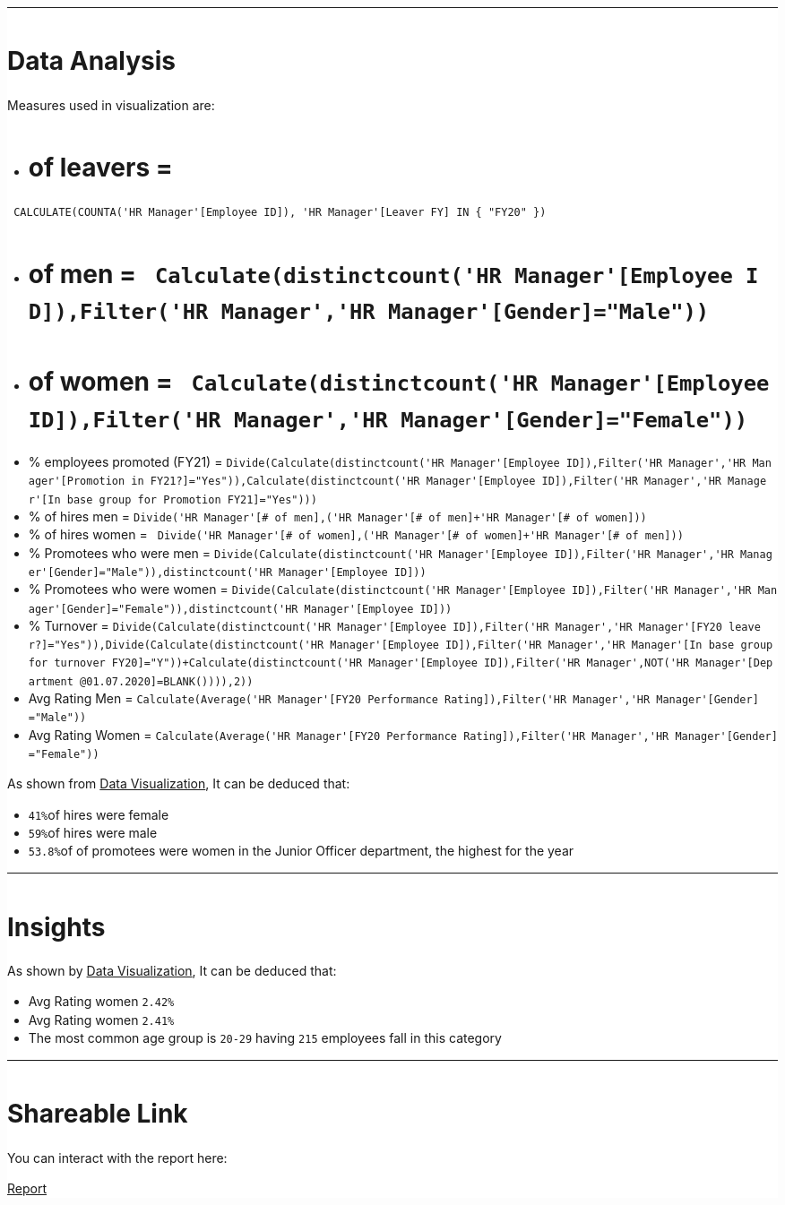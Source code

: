 
---

# Data Analysis

Measures used in visualization are:

- # of leavers = 
` CALCULATE(COUNTA('HR Manager'[Employee ID]), 'HR Manager'[Leaver FY] IN { "FY20" })`
- # of men = ` Calculate(distinctcount('HR Manager'[Employee ID]),Filter('HR Manager','HR Manager'[Gender]="Male"))`
- # of women = ` Calculate(distinctcount('HR Manager'[Employee ID]),Filter('HR Manager','HR Manager'[Gender]="Female"))`
- % employees promoted (FY21) = `Divide(Calculate(distinctcount('HR Manager'[Employee ID]),Filter('HR Manager','HR Manager'[Promotion in FY21?]="Yes")),Calculate(distinctcount('HR Manager'[Employee ID]),Filter('HR Manager','HR Manager'[In base group for Promotion FY21]="Yes")))`
- % of hires men = `Divide('HR Manager'[# of men],('HR Manager'[# of men]+'HR Manager'[# of women]))`
- % of hires women = ` Divide('HR Manager'[# of women],('HR Manager'[# of women]+'HR Manager'[# of men]))`
- % Promotees who were men = `Divide(Calculate(distinctcount('HR Manager'[Employee ID]),Filter('HR Manager','HR Manager'[Gender]="Male")),distinctcount('HR Manager'[Employee ID]))`
- % Promotees who were women = `Divide(Calculate(distinctcount('HR Manager'[Employee ID]),Filter('HR Manager','HR Manager'[Gender]="Female")),distinctcount('HR Manager'[Employee ID]))`
- % Turnover = `Divide(Calculate(distinctcount('HR Manager'[Employee ID]),Filter('HR Manager','HR Manager'[FY20 leaver?]="Yes")),Divide(Calculate(distinctcount('HR Manager'[Employee ID]),Filter('HR Manager','HR Manager'[In base group for turnover FY20]="Y"))+Calculate(distinctcount('HR Manager'[Employee ID]),Filter('HR Manager',NOT('HR Manager'[Department @01.07.2020]=BLANK()))),2))`
- Avg Rating Men = `Calculate(Average('HR Manager'[FY20 Performance Rating]),Filter('HR Manager','HR Manager'[Gender]="Male"))`
- Avg Rating Women = `Calculate(Average('HR Manager'[FY20 Performance Rating]),Filter('HR Manager','HR Manager'[Gender]="Female"))`



As shown from [Data Visualization](https://github.com/globalsmile/Customer-Risk-Analysis#Data-Visualization), It can be deduced that:

- `41%`of hires were female
- `59%`of hires were male
- `53.8%`of of promotees were women in the Junior Officer department, the highest for the year

---

# Insights

As shown by [Data Visualization](https://github.com/globalsmile/Twitter-Sentiment-Analysis#Data-Visualization), It can be deduced that:

- Avg Rating women `2.42%`
- Avg Rating women `2.41%`
- The most common age group  is `20-29` having `215` employees fall in this category


---


# Shareable Link

You can interact with the report here: 

[Report](https://app.powerbi.com/view?r=eyJrIjoiZjMzMjk1ZDAtYzBjYy00OTZjLTk1YzQtMzI1MjE0NWFkOGYxIiwidCI6IjQ5ODY4YWYzLWNjNWYtNDIxNC04YjdmLTQwZjM3NDY0OWEwOSJ9)
